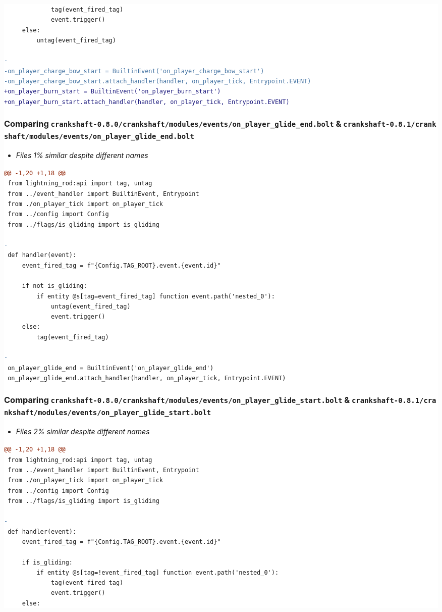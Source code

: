 ```diff
             tag(event_fired_tag)
             event.trigger()
     else:
         untag(event_fired_tag)
 
-
-on_player_charge_bow_start = BuiltinEvent('on_player_charge_bow_start')
-on_player_charge_bow_start.attach_handler(handler, on_player_tick, Entrypoint.EVENT)
+on_player_burn_start = BuiltinEvent('on_player_burn_start')
+on_player_burn_start.attach_handler(handler, on_player_tick, Entrypoint.EVENT)
```

### Comparing `crankshaft-0.8.0/crankshaft/modules/events/on_player_glide_end.bolt` & `crankshaft-0.8.1/crankshaft/modules/events/on_player_glide_end.bolt`

 * *Files 1% similar despite different names*

```diff
@@ -1,20 +1,18 @@
 from lightning_rod:api import tag, untag
 from ../event_handler import BuiltinEvent, Entrypoint
 from ./on_player_tick import on_player_tick
 from ../config import Config
 from ../flags/is_gliding import is_gliding
 
-
 def handler(event):
     event_fired_tag = f"{Config.TAG_ROOT}.event.{event.id}"
 
     if not is_gliding:
         if entity @s[tag=event_fired_tag] function event.path('nested_0'):
             untag(event_fired_tag)
             event.trigger()
     else:
         tag(event_fired_tag)
 
-
 on_player_glide_end = BuiltinEvent('on_player_glide_end')
 on_player_glide_end.attach_handler(handler, on_player_tick, Entrypoint.EVENT)
```

### Comparing `crankshaft-0.8.0/crankshaft/modules/events/on_player_glide_start.bolt` & `crankshaft-0.8.1/crankshaft/modules/events/on_player_glide_start.bolt`

 * *Files 2% similar despite different names*

```diff
@@ -1,20 +1,18 @@
 from lightning_rod:api import tag, untag
 from ../event_handler import BuiltinEvent, Entrypoint
 from ./on_player_tick import on_player_tick
 from ../config import Config
 from ../flags/is_gliding import is_gliding 
 
-
 def handler(event):
     event_fired_tag = f"{Config.TAG_ROOT}.event.{event.id}"
 
     if is_gliding:
         if entity @s[tag=!event_fired_tag] function event.path('nested_0'):
             tag(event_fired_tag)
             event.trigger()
     else:
```